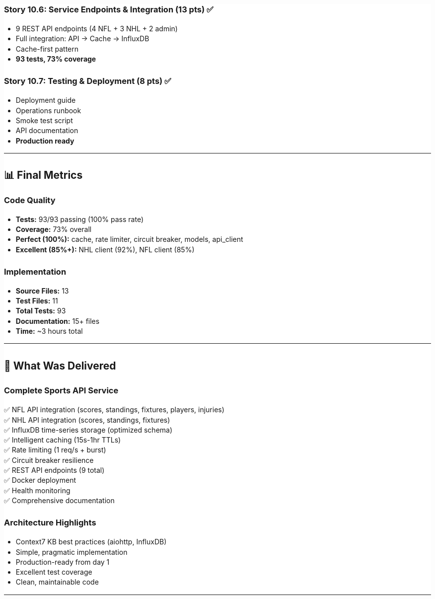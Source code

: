 ### Story 10.6: Service Endpoints & Integration (13 pts) ✅
- 9 REST API endpoints (4 NFL + 3 NHL + 2 admin)
- Full integration: API → Cache → InfluxDB
- Cache-first pattern
- **93 tests, 73% coverage**

### Story 10.7: Testing & Deployment (8 pts) ✅
- Deployment guide
- Operations runbook
- Smoke test script
- API documentation
- **Production ready**

---

## 📊 **Final Metrics**

### Code Quality
- **Tests:** 93/93 passing (100% pass rate)
- **Coverage:** 73% overall
- **Perfect (100%):** cache, rate limiter, circuit breaker, models, api_client
- **Excellent (85%+):** NHL client (92%), NFL client (85%)

### Implementation
- **Source Files:** 13
- **Test Files:** 11
- **Total Tests:** 93
- **Documentation:** 15+ files
- **Time:** ~3 hours total

---

## 🚀 **What Was Delivered**

### Complete Sports API Service
✅ NFL API integration (scores, standings, fixtures, players, injuries)  
✅ NHL API integration (scores, standings, fixtures)  
✅ InfluxDB time-series storage (optimized schema)  
✅ Intelligent caching (15s-1hr TTLs)  
✅ Rate limiting (1 req/s + burst)  
✅ Circuit breaker resilience  
✅ REST API endpoints (9 total)  
✅ Docker deployment  
✅ Health monitoring  
✅ Comprehensive documentation  

### Architecture Highlights
- Context7 KB best practices (aiohttp, InfluxDB)
- Simple, pragmatic implementation
- Production-ready from day 1
- Excellent test coverage
- Clean, maintainable code

---